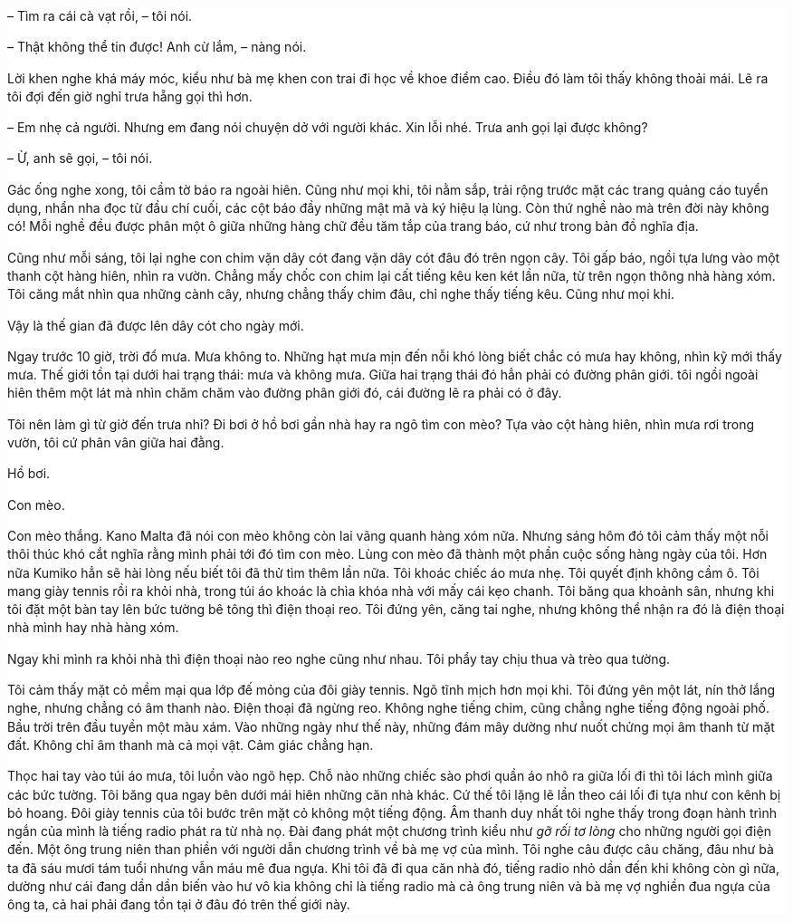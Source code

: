 – Tìm ra cái cà vạt rồi, – tôi nói.

– Thật không thể tin được! Anh cừ lắm, – nàng nói.

Lời khen nghe khá máy móc, kiểu như bà mẹ khen con trai đi học về khoe điểm cao. Điều đó làm tôi thấy không thoải mái. Lẽ ra tôi đợi đến giờ nghỉ trưa hẵng gọi thì hơn.

– Em nhẹ cả người. Nhưng em đang nói chuyện dở với người khác. Xin lỗi nhé. Trưa anh gọi lại được không?

– Ừ, anh sẽ gọi, – tôi nói.

Gác ống nghe xong, tôi cầm tờ báo ra ngoài hiên. Cũng như mọi khi, tôi nằm sắp, trải rộng trước mặt các trang quảng cáo tuyển dụng, nhẩn nha đọc từ đầu chí cuối, các cột báo đầy những mật mã và ký hiệu lạ lùng. Còn thứ nghề nào mà trên đời này không có! Mỗi nghề đều được phân một ô giữa những hàng chữ đều tăm tắp của trang báo, cứ như trong bản đồ nghĩa địa.

Cũng như mỗi sáng, tôi lại nghe con chim vặn dây cót đang vặn dây cót đâu đó trên ngọn cây. Tôi gấp báo, ngồi tựa lưng vào một thanh cột hàng hiên, nhìn ra vườn. Chẳng mấy chốc con chim lại cất tiếng kêu ken két lần nữa, từ trên ngọn thông nhà hàng xóm. Tôi căng mắt nhìn qua những cành cây, nhưng chẳng thấy chim đâu, chỉ nghe thấy tiếng kêu. Cũng như mọi khi.

Vậy là thế gian đã được lên dây cót cho ngày mới.

Ngay trước 10 giờ, trời đổ mưa. Mưa không to. Những hạt mưa mịn đến nỗi khó lòng biết chắc có mưa hay không, nhìn kỹ mới thấy mưa. Thế giới tồn tại dưới hai trạng thái: mưa và không mưa. Giữa hai trạng thái đó hẳn phải có đường phân giới. tôi ngồi ngoài hiên thêm một lát mà nhìn chăm chăm vào đường phân giới đó, cái đường lẽ ra phải có ở đây.

Tôi nên làm gì từ giờ đến trưa nhỉ? Đi bơi ở hồ bơi gần nhà hay ra ngõ tìm con mèo? Tựa vào cột hàng hiên, nhìn mưa rơi trong vườn, tôi cứ phân vân giữa hai đằng.

Hồ bơi.

Con mèo.

Con mèo thắng. Kano Malta đã nói con mèo không còn lai vãng quanh hàng xóm nữa. Nhưng sáng hôm đó tôi cảm thấy một nỗi thôi thúc khó cắt nghĩa rằng mình phải tới đó tìm con mèo. Lùng con mèo đã thành một phần cuộc sống hàng ngày của tôi. Hơn nữa Kumiko hẳn sẽ hài lòng nếu biết tôi đã thử tìm thêm lần nữa. Tôi khoác chiếc áo mưa nhẹ. Tôi quyết định không cầm ô. Tôi mang giày tennis rồi ra khỏi nhà, trong túi áo khoác là chìa khóa nhà với mấy cái kẹo chanh. Tôi băng qua khoảnh sân, nhưng khi tôi đặt một bàn tay lên bức tường bê tông thì điện thoại reo. Tôi đứng yên, căng tai nghe, nhưng không thể nhận ra đó là điện thoại nhà mình hay nhà hàng xóm.

Ngay khi mình ra khỏi nhà thì điện thoại nào reo nghe cũng như nhau. Tôi phẩy tay chịu thua và trèo qua tường.

Tôi cảm thấy mặt cỏ mềm mại qua lớp đế mỏng của đôi giày tennis. Ngõ tĩnh mịch hơn mọi khi. Tôi đứng yên một lát, nín thở lắng nghe, nhưng chẳng có âm thanh nào. Điện thoại đã ngừng reo. Không nghe tiếng chim, cũng chẳng nghe tiếng động ngoài phố. Bầu trời trên đầu tuyền một màu xám. Vào những ngày như thế này, những đám mây dường như nuốt chửng mọi âm thanh từ mặt đất. Không chỉ âm thanh mà cả mọi vật. Cảm giác chẳng hạn.

Thọc hai tay vào túi áo mưa, tôi luồn vào ngõ hẹp. Chỗ nào những chiếc sào phơi quần áo nhô ra giữa lối đi thì tôi lách mình giữa các bức tường. Tôi băng qua ngay bên dưới mái hiên những căn nhà khác. Cứ thế tôi lặng lẽ lần theo cái lối đi tựa như con kênh bị bỏ hoang. Đôi giày tennis của tôi bước trên mặt cỏ không một tiếng động. Âm thanh duy nhất tôi nghe thấy trong đoạn hành trình ngắn của mình là tiếng radio phát ra từ nhà nọ. Đài đang phát một chương trình kiểu như _gỡ rối tơ lòng_ cho những người gọi điện đến. Một ông trung niên than phiền với người dẫn chương trình về bà mẹ vợ của mình. Tôi nghe câu được câu chăng, đâu như bà ta đã sáu mươi tám tuổi nhưng vẫn máu mê đua ngựa. Khi tôi đã đi qua căn nhà đó, tiếng radio nhỏ dần đến khi không còn gì nữa, dường như cái đang dần dần biến vào hư vô kia không chỉ là tiếng radio mà cả ông trung niên và bà mẹ vợ nghiền đua ngựa của ông ta, cả hai phải đang tồn tại ở đâu đó trên thế giới này.
